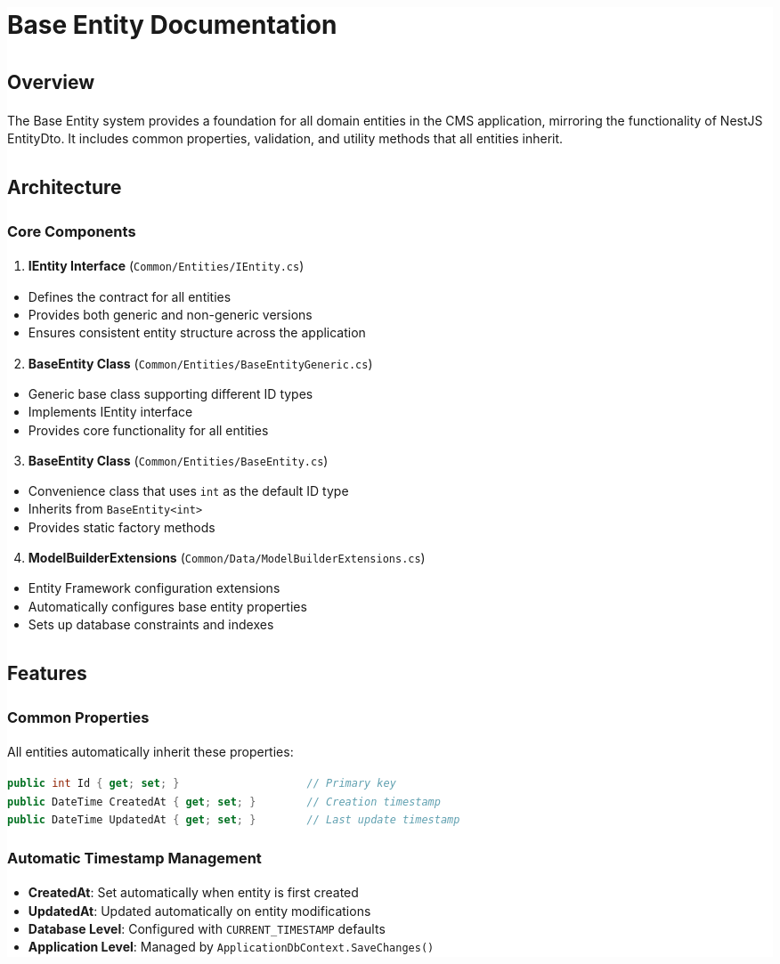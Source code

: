 # Base Entity Documentation

## Overview

The Base Entity system provides a foundation for all domain entities in the CMS application, mirroring the functionality
of NestJS EntityDto. It includes common properties, validation, and utility methods that all entities inherit.

## Architecture

### Core Components

1. **IEntity Interface** (`Common/Entities/IEntity.cs`)
  - Defines the contract for all entities
  - Provides both generic and non-generic versions
  - Ensures consistent entity structure across the application

2. **BaseEntity<TKey> Class** (`Common/Entities/BaseEntityGeneric.cs`)
  - Generic base class supporting different ID types
  - Implements IEntity interface
  - Provides core functionality for all entities

3. **BaseEntity Class** (`Common/Entities/BaseEntity.cs`)
  - Convenience class that uses `int` as the default ID type
  - Inherits from `BaseEntity<int>`
  - Provides static factory methods

4. **ModelBuilderExtensions** (`Common/Data/ModelBuilderExtensions.cs`)
  - Entity Framework configuration extensions
  - Automatically configures base entity properties
  - Sets up database constraints and indexes

## Features

### Common Properties

All entities automatically inherit these properties:

```csharp
public int Id { get; set; }                    // Primary key
public DateTime CreatedAt { get; set; }        // Creation timestamp
public DateTime UpdatedAt { get; set; }        // Last update timestamp
```

### Automatic Timestamp Management

- **CreatedAt**: Set automatically when entity is first created
- **UpdatedAt**: Updated automatically on entity modifications
- **Database Level**: Configured with `CURRENT_TIMESTAMP` defaults
- **Application Level**: Managed by `ApplicationDbContext.SaveChanges()`
